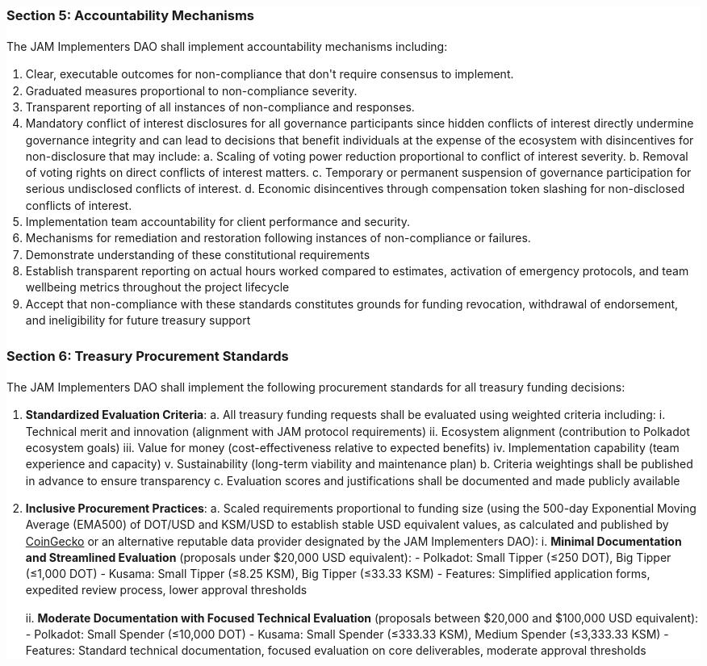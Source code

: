 ### Section 5: Accountability Mechanisms

The JAM Implementers DAO shall implement accountability mechanisms including:

1. Clear, executable outcomes for non-compliance that don't require consensus to implement.
2. Graduated measures proportional to non-compliance severity.
3. Transparent reporting of all instances of non-compliance and responses.
4. Mandatory conflict of interest disclosures for all governance participants since hidden conflicts of interest directly undermine governance integrity and can lead to decisions that benefit individuals at the expense of the ecosystem with disincentives for non-disclosure that may include:
   a. Scaling of voting power reduction proportional to conflict of interest severity.
   b. Removal of voting rights on direct conflicts of interest matters.
   c. Temporary or permanent suspension of governance participation for serious undisclosed conflicts of interest.
   d. Economic disincentives through compensation token slashing for non-disclosed conflicts of interest.
5. Implementation team accountability for client performance and security.
6. Mechanisms for remediation and restoration following instances of non-compliance or failures.
7. Demonstrate understanding of these constitutional requirements
8. Establish transparent reporting on actual hours worked compared to estimates, activation of emergency protocols, and team wellbeing metrics throughout the project lifecycle
9. Accept that non-compliance with these standards constitutes grounds for funding revocation, withdrawal of endorsement, and ineligibility for future treasury support

### Section 6: Treasury Procurement Standards

The JAM Implementers DAO shall implement the following procurement standards for all treasury funding decisions:

1. **Standardized Evaluation Criteria**:
   a. All treasury funding requests shall be evaluated using weighted criteria including:
      i. Technical merit and innovation (alignment with JAM protocol requirements)
      ii. Ecosystem alignment (contribution to Polkadot ecosystem goals)
      iii. Value for money (cost-effectiveness relative to expected benefits)
      iv. Implementation capability (team experience and capacity)
      v. Sustainability (long-term viability and maintenance plan)
   b. Criteria weightings shall be published in advance to ensure transparency
   c. Evaluation scores and justifications shall be documented and made publicly available

2. **Inclusive Procurement Practices**:
   a. Scaled requirements proportional to funding size (using the 500-day Exponential Moving Average (EMA500) of DOT/USD and KSM/USD to establish stable USD equivalent values, as calculated and published by [CoinGecko](https://www.coingecko.com) or an alternative reputable data provider designated by the JAM Implementers DAO):
      i. **Minimal Documentation and Streamlined Evaluation** (proposals under $20,000 USD equivalent):
         - Polkadot: Small Tipper (≤250 DOT), Big Tipper (≤1,000 DOT)
         - Kusama: Small Tipper (≤8.25 KSM), Big Tipper (≤33.33 KSM)
         - Features: Simplified application forms, expedited review process, lower approval thresholds
      
      ii. **Moderate Documentation with Focused Technical Evaluation** (proposals between $20,000 and $100,000 USD equivalent):
         - Polkadot: Small Spender (≤10,000 DOT)
         - Kusama: Small Spender (≤333.33 KSM), Medium Spender (≤3,333.33 KSM)
         - Features: Standard technical documentation, focused evaluation on core deliverables, moderate approval thresholds
      